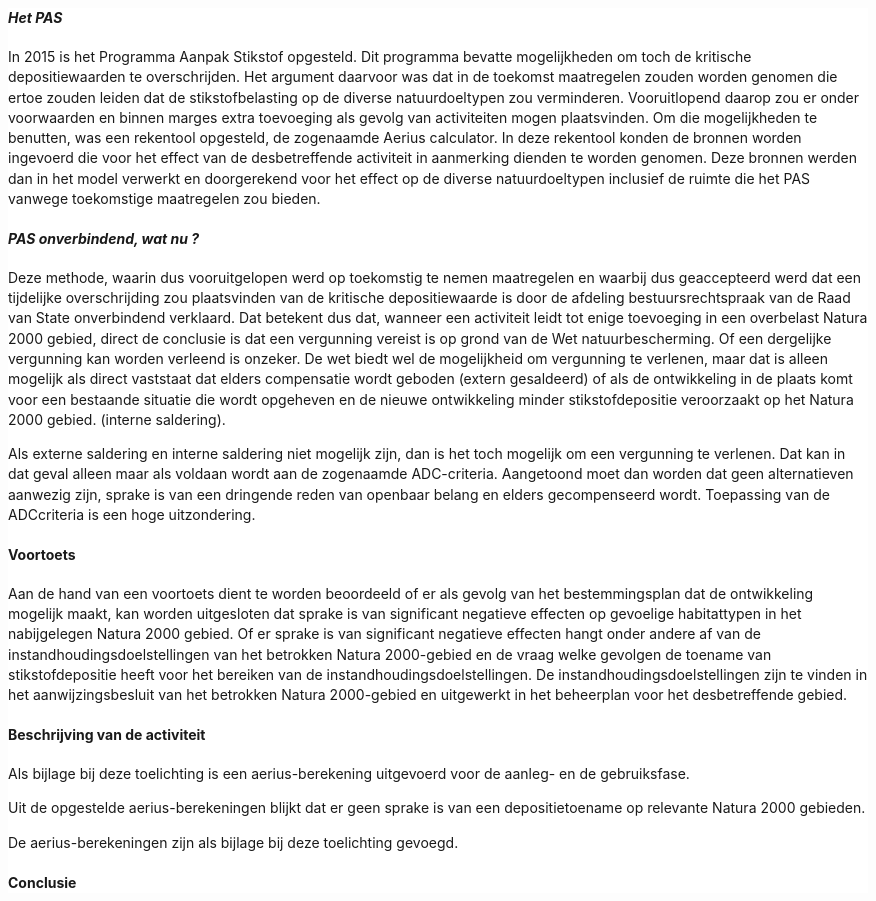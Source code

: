 #### *Het PAS*

In 2015 is het Programma Aanpak Stikstof opgesteld. Dit programma bevatte mogelijkheden om toch de kritische depositiewaarden te overschrijden. Het argument daarvoor was dat in de toekomst maatregelen zouden worden genomen die ertoe zouden leiden dat de stikstofbelasting op de diverse natuurdoeltypen zou verminderen. Vooruitlopend daarop zou er onder voorwaarden en binnen marges extra toevoeging als gevolg van activiteiten mogen plaatsvinden. Om die mogelijkheden te benutten, was een rekentool opgesteld, de zogenaamde Aerius calculator. In deze rekentool konden de bronnen worden ingevoerd die voor het effect van de desbetreffende activiteit in aanmerking dienden te worden genomen. Deze bronnen werden dan in het model verwerkt en doorgerekend voor het effect op de diverse natuurdoeltypen inclusief de ruimte die het PAS vanwege toekomstige maatregelen zou bieden.

#### *PAS onverbindend, wat nu ?*

Deze methode, waarin dus vooruitgelopen werd op toekomstig te nemen maatregelen en waarbij dus geaccepteerd werd dat een tijdelijke overschrijding zou plaatsvinden van de kritische depositiewaarde is door de afdeling bestuursrechtspraak van de Raad van State onverbindend verklaard. Dat betekent dus dat, wanneer een activiteit leidt tot enige toevoeging in een overbelast Natura 2000 gebied, direct de conclusie is dat een vergunning vereist is op grond van de Wet natuurbescherming. Of een dergelijke vergunning kan worden verleend is onzeker. De wet biedt wel de mogelijkheid om vergunning te verlenen, maar dat is alleen mogelijk als direct vaststaat dat elders compensatie wordt geboden (extern gesaldeerd) of als de ontwikkeling in de plaats komt voor een bestaande situatie die wordt opgeheven en de nieuwe ontwikkeling minder stikstofdepositie veroorzaakt op het Natura 2000 gebied. (interne saldering).

Als externe saldering en interne saldering niet mogelijk zijn, dan is het toch mogelijk om een vergunning te verlenen. Dat kan in dat geval alleen maar als voldaan wordt aan de zogenaamde ADC-criteria. Aangetoond moet dan worden dat geen alternatieven aanwezig zijn, sprake is van een dringende reden van openbaar belang en elders gecompenseerd wordt. Toepassing van de ADCcriteria is een hoge uitzondering.

#### **Voortoets**

Aan de hand van een voortoets dient te worden beoordeeld of er als gevolg van het bestemmingsplan dat de ontwikkeling mogelijk maakt, kan worden uitgesloten dat sprake is van significant negatieve effecten op gevoelige habitattypen in het nabijgelegen Natura 2000 gebied. Of er sprake is van significant negatieve effecten hangt onder andere af van de instandhoudingsdoelstellingen van het betrokken Natura 2000-gebied en de vraag welke gevolgen de toename van stikstofdepositie heeft voor het bereiken van de instandhoudingsdoelstellingen. De instandhoudingsdoelstellingen zijn te vinden in het aanwijzingsbesluit van het betrokken Natura 2000-gebied en uitgewerkt in het beheerplan voor het desbetreffende gebied.

#### **Beschrijving van de activiteit**

Als bijlage bij deze toelichting is een aerius-berekening uitgevoerd voor de aanleg- en de gebruiksfase.

Uit de opgestelde aerius-berekeningen blijkt dat er geen sprake is van een depositietoename op relevante Natura 2000 gebieden.

De aerius-berekeningen zijn als bijlage bij deze toelichting gevoegd.

#### Conclusie
